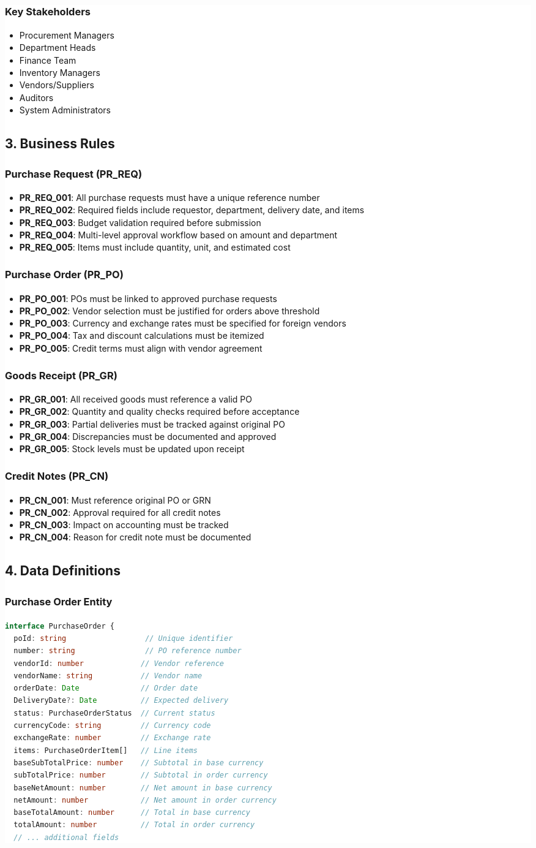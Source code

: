 ### Key Stakeholders
- Procurement Managers
- Department Heads
- Finance Team
- Inventory Managers
- Vendors/Suppliers
- Auditors
- System Administrators

## 3. Business Rules

### Purchase Request (PR_REQ)
- **PR_REQ_001**: All purchase requests must have a unique reference number
- **PR_REQ_002**: Required fields include requestor, department, delivery date, and items
- **PR_REQ_003**: Budget validation required before submission
- **PR_REQ_004**: Multi-level approval workflow based on amount and department
- **PR_REQ_005**: Items must include quantity, unit, and estimated cost

### Purchase Order (PR_PO)
- **PR_PO_001**: POs must be linked to approved purchase requests
- **PR_PO_002**: Vendor selection must be justified for orders above threshold
- **PR_PO_003**: Currency and exchange rates must be specified for foreign vendors
- **PR_PO_004**: Tax and discount calculations must be itemized
- **PR_PO_005**: Credit terms must align with vendor agreement

### Goods Receipt (PR_GR)
- **PR_GR_001**: All received goods must reference a valid PO
- **PR_GR_002**: Quantity and quality checks required before acceptance
- **PR_GR_003**: Partial deliveries must be tracked against original PO
- **PR_GR_004**: Discrepancies must be documented and approved
- **PR_GR_005**: Stock levels must be updated upon receipt

### Credit Notes (PR_CN)
- **PR_CN_001**: Must reference original PO or GRN
- **PR_CN_002**: Approval required for all credit notes
- **PR_CN_003**: Impact on accounting must be tracked
- **PR_CN_004**: Reason for credit note must be documented

## 4. Data Definitions

### Purchase Order Entity
```typescript
interface PurchaseOrder {
  poId: string                  // Unique identifier
  number: string                // PO reference number
  vendorId: number             // Vendor reference
  vendorName: string           // Vendor name
  orderDate: Date              // Order date
  DeliveryDate?: Date          // Expected delivery
  status: PurchaseOrderStatus  // Current status
  currencyCode: string         // Currency code
  exchangeRate: number         // Exchange rate
  items: PurchaseOrderItem[]   // Line items
  baseSubTotalPrice: number    // Subtotal in base currency
  subTotalPrice: number        // Subtotal in order currency
  baseNetAmount: number        // Net amount in base currency
  netAmount: number            // Net amount in order currency
  baseTotalAmount: number      // Total in base currency
  totalAmount: number          // Total in order currency
  // ... additional fields
```